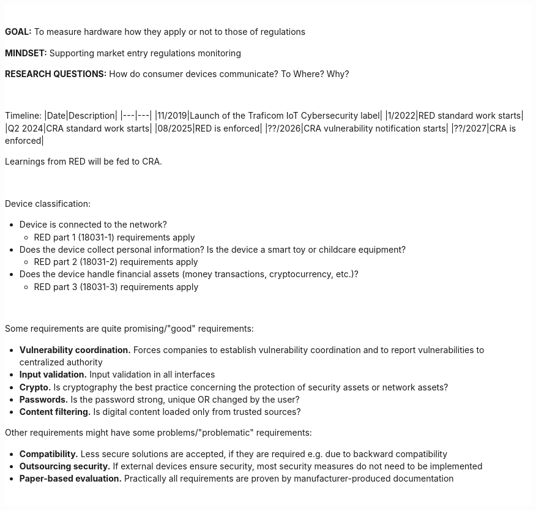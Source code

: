<br/>

**GOAL:** To measure hardware how they apply or not to those of regulations

**MINDSET:** Supporting market entry regulations monitoring

**RESEARCH QUESTIONS:** How do consumer devices communicate? To Where? Why?

<br/>

Timeline:
|Date|Description|
|---|---|
|11/2019|Launch of the Traficom IoT Cybersecurity label|
|1/2022|RED standard work starts|
|Q2 2024|CRA standard work starts|
|08/2025|RED is enforced|
|??/2026|CRA vulnerability notification starts|
|??/2027|CRA is enforced|

Learnings from RED will be fed to CRA. 

<br/>

Device classification:
* Device is connected to the network?
  * RED part 1 (18031-1) requirements apply
* Does the device collect personal information? Is the device a smart toy or childcare equipment?
  * RED part 2 (18031-2) requirements apply
* Does the device handle financial assets (money transactions, cryptocurrency, etc.)?
  * RED part 3 (18031-3) requirements apply

<br/>

Some requirements are quite promising/"good" requirements:
- **Vulnerability coordination.** Forces companies to establish vulnerability coordination and to report vulnerabilities to centralized authority
- **Input validation.** Input validation in all interfaces
- **Crypto.** Is cryptography the best practice concerning the protection of security assets or network assets?
- **Passwords.** Is the password strong, unique OR changed by the user?
- **Content filtering.** Is digital content loaded only from trusted sources? 


Other requirements might have some problems/"problematic" requirements:
- **Compatibility.** Less secure solutions are accepted, if they are required e.g. due to backward compatibility
- **Outsourcing security.** If external devices ensure security, most security measures do not need to be implemented
- **Paper-based evaluation.** Practically all requirements are proven by manufacturer-produced documentation

<br/>
